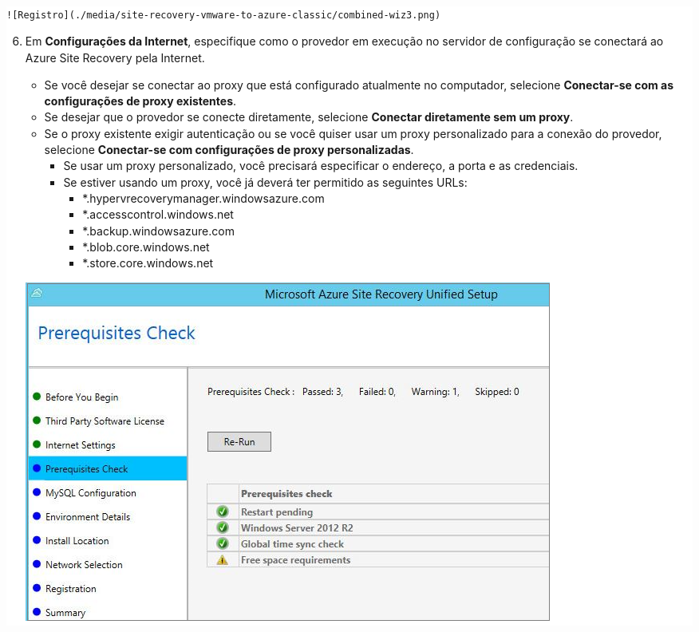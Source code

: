     ![Registro](./media/site-recovery-vmware-to-azure-classic/combined-wiz3.png)
6. Em **Configurações da Internet**, especifique como o provedor em execução no servidor de configuração se conectará ao Azure Site Recovery pela Internet.

   * Se você desejar se conectar ao proxy que está configurado atualmente no computador, selecione **Conectar-se com as configurações de proxy existentes**.
   * Se desejar que o provedor se conecte diretamente, selecione **Conectar diretamente sem um proxy**.
   * Se o proxy existente exigir autenticação ou se você quiser usar um proxy personalizado para a conexão do provedor, selecione **Conectar-se com configurações de proxy personalizadas**.
     * Se usar um proxy personalizado, você precisará especificar o endereço, a porta e as credenciais.
     * Se estiver usando um proxy, você já deverá ter permitido as seguintes URLs:
       * *.hypervrecoverymanager.windowsazure.com    
       * *.accesscontrol.windows.net
       * *.backup.windowsazure.com
       * *.blob.core.windows.net
       * *.store.core.windows.net

    ![Firewall](./media/site-recovery-vmware-to-azure-classic/combined-wiz4.png)

